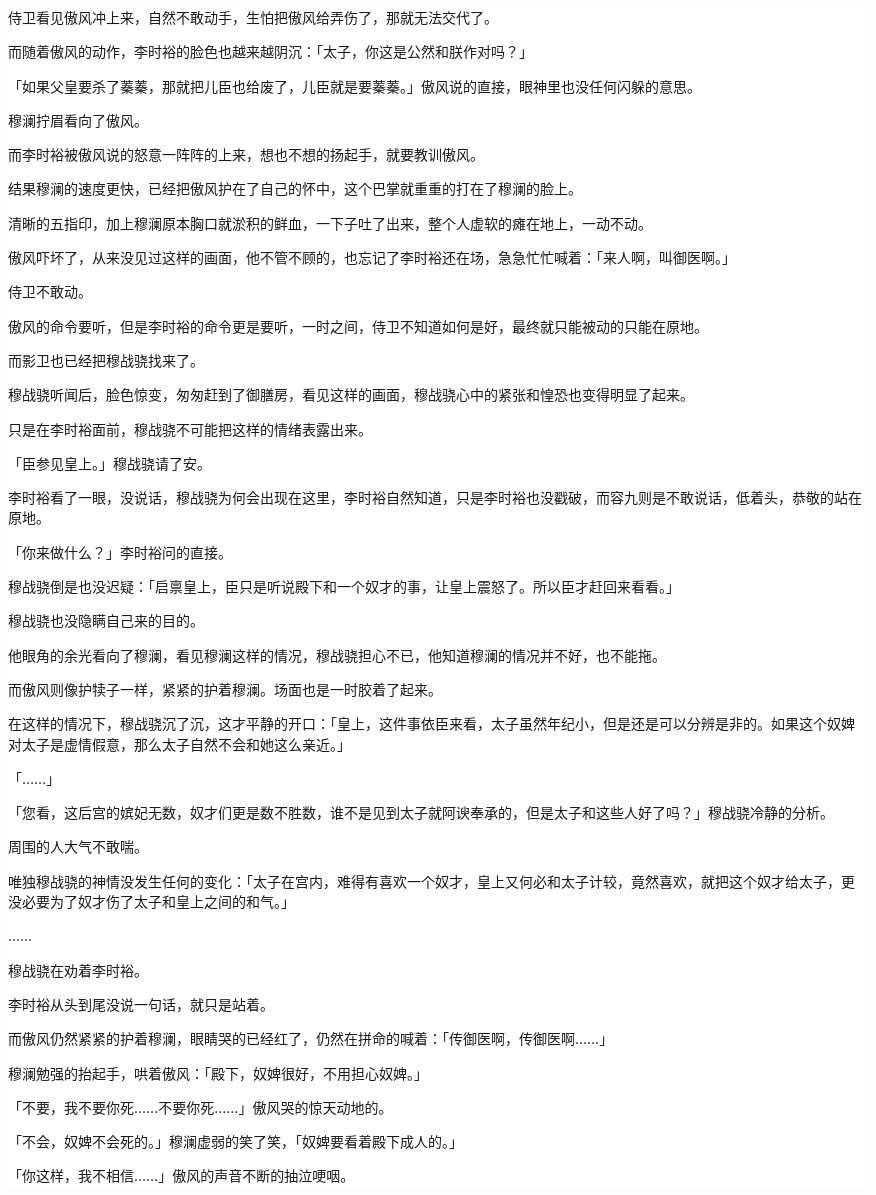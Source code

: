 侍卫看见傲风冲上来，自然不敢动手，生怕把傲风给弄伤了，那就无法交代了。

而随着傲风的动作，李时裕的脸色也越来越阴沉：「太子，你这是公然和朕作对吗？」

「如果父皇要杀了蓁蓁，那就把儿臣也给废了，儿臣就是要蓁蓁。」傲风说的直接，眼神里也没任何闪躲的意思。

穆澜拧眉看向了傲风。

而李时裕被傲风说的怒意一阵阵的上来，想也不想的扬起手，就要教训傲风。

结果穆澜的速度更快，已经把傲风护在了自己的怀中，这个巴掌就重重的打在了穆澜的脸上。

清晰的五指印，加上穆澜原本胸口就淤积的鲜血，一下子吐了出来，整个人虚软的瘫在地上，一动不动。

傲风吓坏了，从来没见过这样的画面，他不管不顾的，也忘记了李时裕还在场，急急忙忙喊着：「来人啊，叫御医啊。」

侍卫不敢动。

傲风的命令要听，但是李时裕的命令更是要听，一时之间，侍卫不知道如何是好，最终就只能被动的只能在原地。

而影卫也已经把穆战骁找来了。

穆战骁听闻后，脸色惊变，匆匆赶到了御膳房，看见这样的画面，穆战骁心中的紧张和惶恐也变得明显了起来。

只是在李时裕面前，穆战骁不可能把这样的情绪表露出来。

「臣参见皇上。」穆战骁请了安。

李时裕看了一眼，没说话，穆战骁为何会出现在这里，李时裕自然知道，只是李时裕也没戳破，而容九则是不敢说话，低着头，恭敬的站在原地。

「你来做什么？」李时裕问的直接。

穆战骁倒是也没迟疑：「启禀皇上，臣只是听说殿下和一个奴才的事，让皇上震怒了。所以臣才赶回来看看。」

穆战骁也没隐瞒自己来的目的。

他眼角的余光看向了穆澜，看见穆澜这样的情况，穆战骁担心不已，他知道穆澜的情况并不好，也不能拖。

而傲风则像护犊子一样，紧紧的护着穆澜。场面也是一时胶着了起来。

在这样的情况下，穆战骁沉了沉，这才平静的开口：「皇上，这件事依臣来看，太子虽然年纪小，但是还是可以分辨是非的。如果这个奴婢对太子是虚情假意，那么太子自然不会和她这么亲近。」

「……」

「您看，这后宫的嫔妃无数，奴才们更是数不胜数，谁不是见到太子就阿谀奉承的，但是太子和这些人好了吗？」穆战骁冷静的分析。

周围的人大气不敢喘。

唯独穆战骁的神情没发生任何的变化：「太子在宫内，难得有喜欢一个奴才，皇上又何必和太子计较，竟然喜欢，就把这个奴才给太子，更没必要为了奴才伤了太子和皇上之间的和气。」

……

穆战骁在劝着李时裕。

李时裕从头到尾没说一句话，就只是站着。

而傲风仍然紧紧的护着穆澜，眼睛哭的已经红了，仍然在拼命的喊着：「传御医啊，传御医啊……」

穆澜勉强的抬起手，哄着傲风：「殿下，奴婢很好，不用担心奴婢。」

「不要，我不要你死……不要你死……」傲风哭的惊天动地的。

「不会，奴婢不会死的。」穆澜虚弱的笑了笑，「奴婢要看着殿下成人的。」

「你这样，我不相信……」傲风的声音不断的抽泣哽咽。
